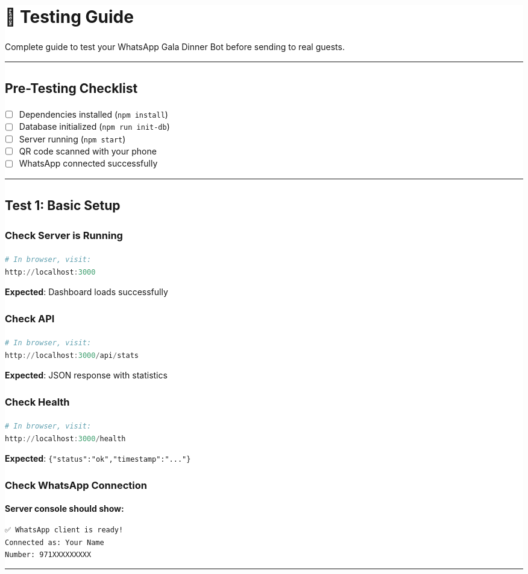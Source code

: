 # 🧪 Testing Guide

Complete guide to test your WhatsApp Gala Dinner Bot before sending to real guests.

---

## Pre-Testing Checklist

- [ ] Dependencies installed (`npm install`)
- [ ] Database initialized (`npm run init-db`)
- [ ] Server running (`npm start`)
- [ ] QR code scanned with your phone
- [ ] WhatsApp connected successfully

---

## Test 1: Basic Setup

### Check Server is Running

```powershell
# In browser, visit:
http://localhost:3000
```

**Expected**: Dashboard loads successfully

### Check API

```powershell
# In browser, visit:
http://localhost:3000/api/stats
```

**Expected**: JSON response with statistics

### Check Health

```powershell
# In browser, visit:
http://localhost:3000/health
```

**Expected**: `{"status":"ok","timestamp":"..."}`

### Check WhatsApp Connection

**Server console should show:**
```
✅ WhatsApp client is ready!
Connected as: Your Name
Number: 971XXXXXXXXX
```

---